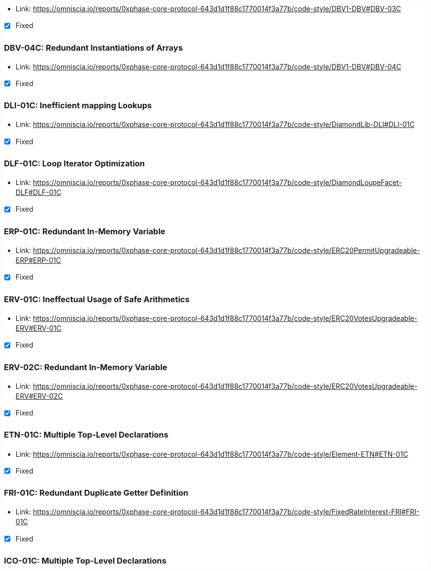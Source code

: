 - Link: https://omniscia.io/reports/0xphase-core-protocol-643d1d1f88c1770014f3a77b/code-style/DBV1-DBV#DBV-03C
- [x] Fixed

### DBV-04C: Redundant Instantiations of Arrays

- Link: https://omniscia.io/reports/0xphase-core-protocol-643d1d1f88c1770014f3a77b/code-style/DBV1-DBV#DBV-04C
- [x] Fixed

### DLI-01C: Inefficient mapping Lookups

- Link: https://omniscia.io/reports/0xphase-core-protocol-643d1d1f88c1770014f3a77b/code-style/DiamondLib-DLI#DLI-01C
- [x] Fixed

### DLF-01C: Loop Iterator Optimization

- Link: https://omniscia.io/reports/0xphase-core-protocol-643d1d1f88c1770014f3a77b/code-style/DiamondLoupeFacet-DLF#DLF-01C
- [x] Fixed

### ERP-01C: Redundant In-Memory Variable

- Link: https://omniscia.io/reports/0xphase-core-protocol-643d1d1f88c1770014f3a77b/code-style/ERC20PermitUpgradeable-ERP#ERP-01C
- [x] Fixed

### ERV-01C: Ineffectual Usage of Safe Arithmetics

- Link: https://omniscia.io/reports/0xphase-core-protocol-643d1d1f88c1770014f3a77b/code-style/ERC20VotesUpgradeable-ERV#ERV-01C
- [x] Fixed

### ERV-02C: Redundant In-Memory Variable

- Link: https://omniscia.io/reports/0xphase-core-protocol-643d1d1f88c1770014f3a77b/code-style/ERC20VotesUpgradeable-ERV#ERV-02C
- [x] Fixed

### ETN-01C: Multiple Top-Level Declarations

- Link: https://omniscia.io/reports/0xphase-core-protocol-643d1d1f88c1770014f3a77b/code-style/Element-ETN#ETN-01C
- [x] Fixed

### FRI-01C: Redundant Duplicate Getter Definition

- Link: https://omniscia.io/reports/0xphase-core-protocol-643d1d1f88c1770014f3a77b/code-style/FixedRateInterest-FRI#FRI-01C
- [x] Fixed

### ICO-01C: Multiple Top-Level Declarations
